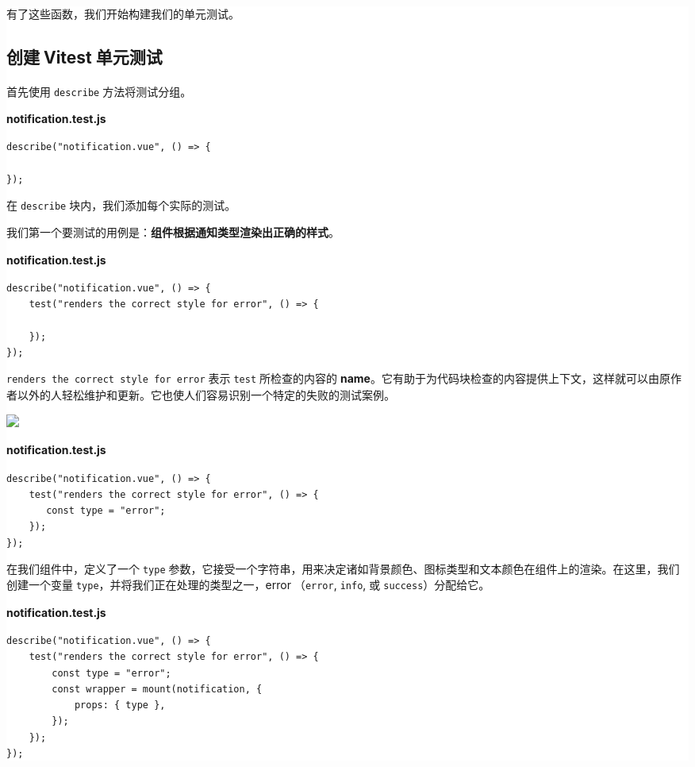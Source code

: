 有了这些函数，我们开始构建我们的单元测试。

创建 Vitest 单元测试
--------------

首先使用 `describe` 方法将测试分组。

**notification.test.js**

```
describe("notification.vue", () => {
    
});
```

在 `describe` 块内，我们添加每个实际的测试。

我们第一个要测试的用例是：**组件根据通知类型渲染出正确的样式**。

**notification.test.js**

```
describe("notification.vue", () => {
    test("renders the correct style for error", () => {

    });
});
```

`renders the correct style for error` 表示 `test` 所检查的内容的 **name**。它有助于为代码块检查的内容提供上下文，这样就可以由原作者以外的人轻松维护和更新。它也使人们容易识别一个特定的失败的测试案例。

![](https://p1-juejin.byteimg.com/tos-cn-i-k3u1fbpfcp/4dc53c1159384e73bc06784b8032ea78~tplv-k3u1fbpfcp-zoom-in-crop-mark:1512:0:0:0.awebp?)

**notification.test.js**

```
describe("notification.vue", () => {
    test("renders the correct style for error", () => {
       const type = "error";
    });
});
```

在我们组件中，定义了一个 `type` 参数，它接受一个字符串，用来决定诸如背景颜色、图标类型和文本颜色在组件上的渲染。在这里，我们创建一个变量 `type`，并将我们正在处理的类型之一，error （`error`, `info`, 或 `success`）分配给它。

**notification.test.js**

```
describe("notification.vue", () => {
    test("renders the correct style for error", () => {
        const type = "error";
        const wrapper = mount(notification, {
            props: { type },
        });
    });
});
```

